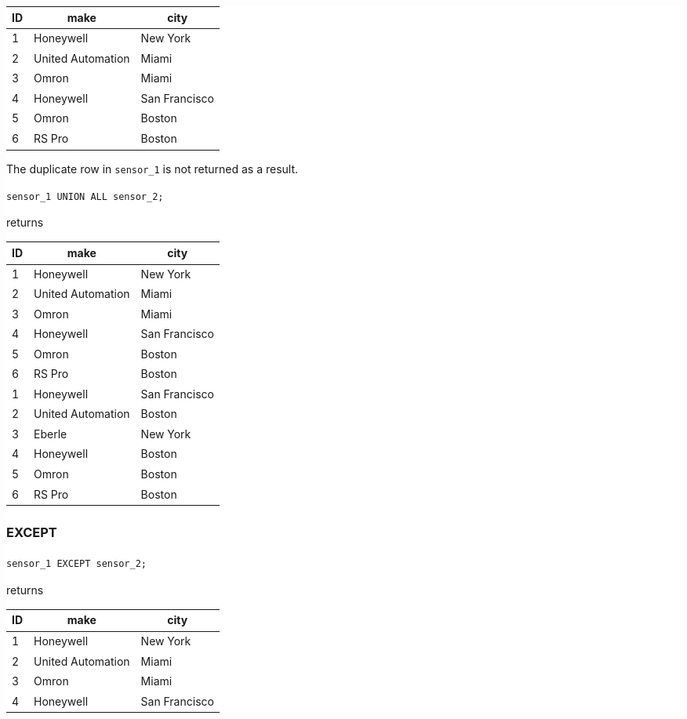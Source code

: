 | ID  | make              | city          |
| --- | ----------------- | ------------- |
| 1   | Honeywell         | New York      |
| 2   | United Automation | Miami         |
| 3   | Omron             | Miami         |
| 4   | Honeywell         | San Francisco |
| 5   | Omron             | Boston        |
| 6   | RS Pro            | Boston        |

The duplicate row in `sensor_1` is not returned as a result.

```questdb-sql
sensor_1 UNION ALL sensor_2;
```

returns

| ID  | make              | city          |
| --- | ----------------- | ------------- |
| 1   | Honeywell         | New York      |
| 2   | United Automation | Miami         |
| 3   | Omron             | Miami         |
| 4   | Honeywell         | San Francisco |
| 5   | Omron             | Boston        |
| 6   | RS Pro            | Boston        |
| 1   | Honeywell         | San Francisco |
| 2   | United Automation | Boston        |
| 3   | Eberle            | New York      |
| 4   | Honeywell         | Boston        |
| 5   | Omron             | Boston        |
| 6   | RS Pro            | Boston        |

### EXCEPT

```questdb-sql
sensor_1 EXCEPT sensor_2;
```

returns

| ID  | make              | city          |
| --- | ----------------- | ------------- |
| 1   | Honeywell         | New York      |
| 2   | United Automation | Miami         |
| 3   | Omron             | Miami         |
| 4   | Honeywell         | San Francisco |
